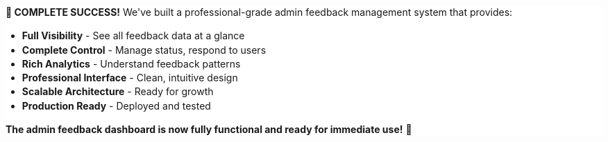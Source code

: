 **🎉 COMPLETE SUCCESS!** We've built a professional-grade admin feedback management system that provides:

- **Full Visibility** - See all feedback data at a glance
- **Complete Control** - Manage status, respond to users
- **Rich Analytics** - Understand feedback patterns
- **Professional Interface** - Clean, intuitive design
- **Scalable Architecture** - Ready for growth
- **Production Ready** - Deployed and tested

**The admin feedback dashboard is now fully functional and ready for immediate use!** 🚀
